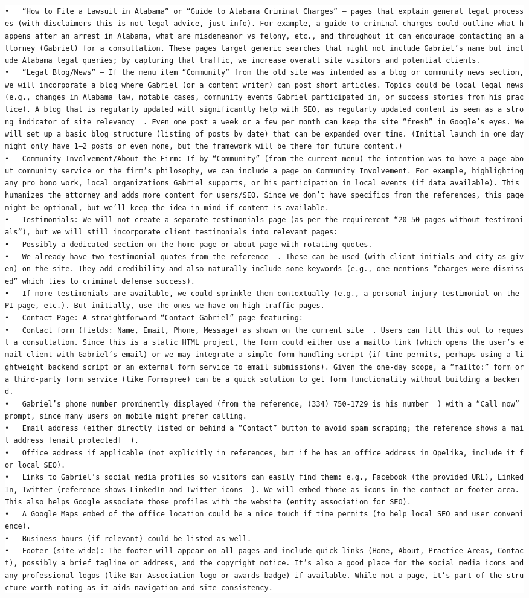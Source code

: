 	•	“How to File a Lawsuit in Alabama” or “Guide to Alabama Criminal Charges” – pages that explain general legal processes (with disclaimers this is not legal advice, just info). For example, a guide to criminal charges could outline what happens after an arrest in Alabama, what are misdemeanor vs felony, etc., and throughout it can encourage contacting an attorney (Gabriel) for a consultation. These pages target generic searches that might not include Gabriel’s name but include Alabama legal queries; by capturing that traffic, we increase overall site visitors and potential clients.
	•	“Legal Blog/News” – If the menu item “Community” from the old site was intended as a blog or community news section, we will incorporate a blog where Gabriel (or a content writer) can post short articles. Topics could be local legal news (e.g., changes in Alabama law, notable cases, community events Gabriel participated in, or success stories from his practice). A blog that is regularly updated will significantly help with SEO, as regularly updated content is seen as a strong indicator of site relevancy ￼. Even one post a week or a few per month can keep the site “fresh” in Google’s eyes. We will set up a basic blog structure (listing of posts by date) that can be expanded over time. (Initial launch in one day might only have 1–2 posts or even none, but the framework will be there for future content.)
	•	Community Involvement/About the Firm: If by “Community” (from the current menu) the intention was to have a page about community service or the firm’s philosophy, we can include a page on Community Involvement. For example, highlighting any pro bono work, local organizations Gabriel supports, or his participation in local events (if data available). This humanizes the attorney and adds more content for users/SEO. Since we don’t have specifics from the references, this page might be optional, but we’ll keep the idea in mind if content is available.
	•	Testimonials: We will not create a separate testimonials page (as per the requirement “20-50 pages without testimonials”), but we will still incorporate client testimonials into relevant pages:
	•	Possibly a dedicated section on the home page or about page with rotating quotes.
	•	We already have two testimonial quotes from the reference ￼. These can be used (with client initials and city as given) on the site. They add credibility and also naturally include some keywords (e.g., one mentions “charges were dismissed” which ties to criminal defense success).
	•	If more testimonials are available, we could sprinkle them contextually (e.g., a personal injury testimonial on the PI page, etc.). But initially, use the ones we have on high-traffic pages.
	•	Contact Page: A straightforward “Contact Gabriel” page featuring:
	•	Contact form (fields: Name, Email, Phone, Message) as shown on the current site ￼. Users can fill this out to request a consultation. Since this is a static HTML project, the form could either use a mailto link (which opens the user’s email client with Gabriel’s email) or we may integrate a simple form-handling script (if time permits, perhaps using a lightweight backend script or an external form service to email submissions). Given the one-day scope, a “mailto:” form or a third-party form service (like Formspree) can be a quick solution to get form functionality without building a backend.
	•	Gabriel’s phone number prominently displayed (from the reference, (334) 750-1729 is his number ￼) with a “Call now” prompt, since many users on mobile might prefer calling.
	•	Email address (either directly listed or behind a “Contact” button to avoid spam scraping; the reference shows a mail address [email protected] ￼).
	•	Office address if applicable (not explicitly in references, but if he has an office address in Opelika, include it for local SEO).
	•	Links to Gabriel’s social media profiles so visitors can easily find them: e.g., Facebook (the provided URL), LinkedIn, Twitter (reference shows LinkedIn and Twitter icons ￼). We will embed those as icons in the contact or footer area. This also helps Google associate those profiles with the website (entity association for SEO).
	•	A Google Maps embed of the office location could be a nice touch if time permits (to help local SEO and user convenience).
	•	Business hours (if relevant) could be listed as well.
	•	Footer (site-wide): The footer will appear on all pages and include quick links (Home, About, Practice Areas, Contact), possibly a brief tagline or address, and the copyright notice. It’s also a good place for the social media icons and any professional logos (like Bar Association logo or awards badge) if available. While not a page, it’s part of the structure worth noting as it aids navigation and site consistency.
